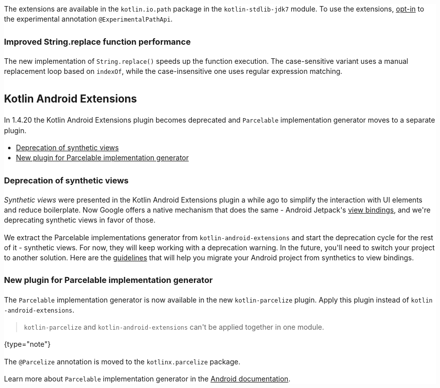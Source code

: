 The extensions are available in the `kotlin.io.path` package in the `kotlin-stdlib-jdk7` module.
To use the extensions, [opt-in](opt-in-requirements.md) to the experimental annotation `@ExperimentalPathApi`.

### Improved String.replace function performance

The new implementation of `String.replace()` speeds up the function execution.
The case-sensitive variant uses a manual replacement loop based on `indexOf`, while the case-insensitive one uses regular
expression matching.

## Kotlin Android Extensions

In 1.4.20 the Kotlin Android Extensions plugin becomes deprecated and `Parcelable` implementation generator moves to a 
separate plugin.

- [Deprecation of synthetic views](#deprecation-of-synthetic-views)
- [New plugin for Parcelable implementation generator](#new-plugin-for-parcelable-implementation-generator)

### Deprecation of synthetic views

_Synthetic views_ were presented in the Kotlin Android Extensions plugin a while ago to simplify the interaction with UI 
elements and reduce boilerplate. Now Google offers a native mechanism that does the same - Android Jetpack's [view bindings](https://developer.android.com/topic/libraries/view-binding),
and we're deprecating synthetic views in favor of those.

We extract the Parcelable implementations generator from `kotlin-android-extensions` and start the deprecation cycle
for the rest of it - synthetic views. For now, they will keep working with a deprecation warning. 
In the future, you'll need to switch your project to another solution. Here are the [guidelines](https://goo.gle/kotlin-android-extensions-deprecation)
that will help you migrate your Android project from synthetics to view bindings.

### New plugin for Parcelable implementation generator

The `Parcelable` implementation generator is now available in
the new `kotlin-parcelize` plugin. Apply this plugin instead of `kotlin-android-extensions`.

>`kotlin-parcelize` and `kotlin-android-extensions` can't be applied together in one module.
>
{type="note"}

The `@Parcelize` annotation is moved to the `kotlinx.parcelize` package.

Learn more about `Parcelable` implementation generator in the [Android documentation](https://developer.android.com/kotlin/parcelize).
